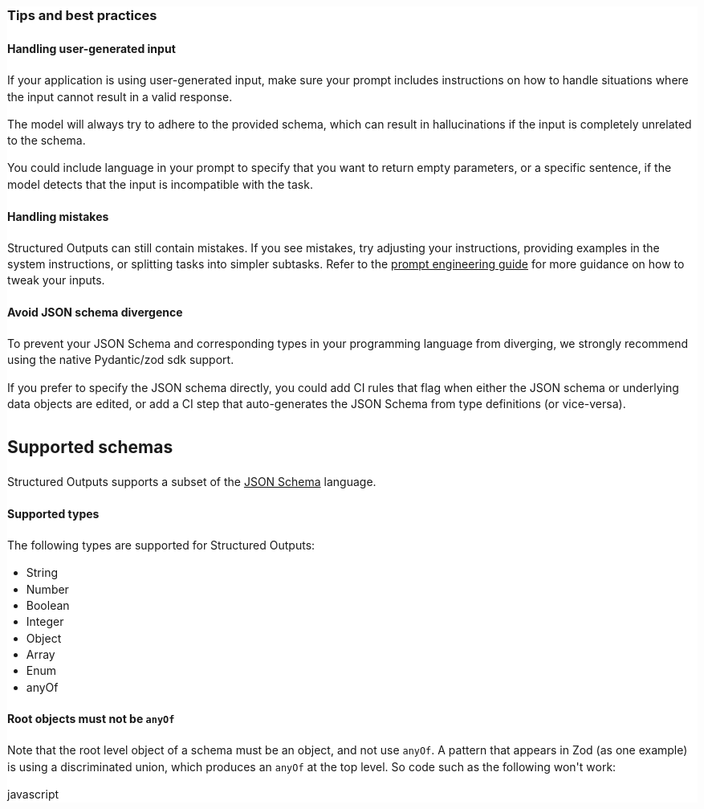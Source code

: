 ```json
```

### Tips and best practices

#### Handling user-generated input

If your application is using user-generated input, make sure your prompt includes instructions on how to handle situations where the input cannot result in a valid response.

The model will always try to adhere to the provided schema, which can result in hallucinations if the input is completely unrelated to the schema.

You could include language in your prompt to specify that you want to return empty parameters, or a specific sentence, if the model detects that the input is incompatible with the task.

#### Handling mistakes

Structured Outputs can still contain mistakes. If you see mistakes, try adjusting your instructions, providing examples in the system instructions, or splitting tasks into simpler subtasks. Refer to the [prompt engineering guide](/docs/guides/prompt-engineering) for more guidance on how to tweak your inputs.

#### Avoid JSON schema divergence

To prevent your JSON Schema and corresponding types in your programming language from diverging, we strongly recommend using the native Pydantic/zod sdk support.

If you prefer to specify the JSON schema directly, you could add CI rules that flag when either the JSON schema or underlying data objects are edited, or add a CI step that auto-generates the JSON Schema from type definitions (or vice-versa).

## Supported schemas

Structured Outputs supports a subset of the [JSON Schema](https://json-schema.org/docs) language.

#### Supported types

The following types are supported for Structured Outputs:

- String
- Number
- Boolean
- Integer
- Object
- Array
- Enum
- anyOf

#### Root objects must not be `anyOf`

Note that the root level object of a schema must be an object, and not use `anyOf`. A pattern that appears in Zod (as one example) is using a discriminated union, which produces an `anyOf` at the top level. So code such as the following won't work:

javascript
